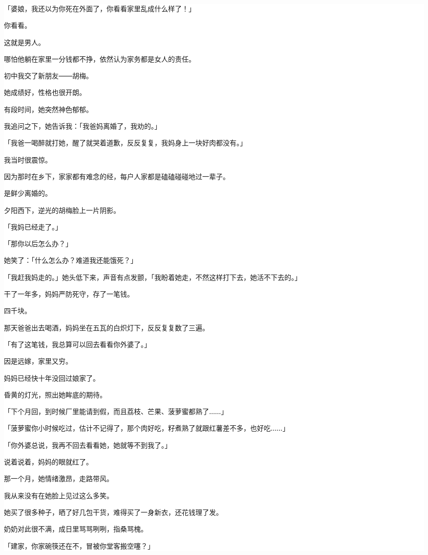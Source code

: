 「婆娘，我还以为你死在外面了，你看看家里乱成什么样了！」

你看看。

这就是男⼈。

哪怕他躺在家里⼀分钱都不挣，依然认为家务都是女⼈的责任。

初中我交了新朋友——胡梅。

她成绩好，性格也很开朗。

有段时间，她突然神色郁郁。

我追问之下，她告诉我：「我爸妈离婚了，我劝的。」

「我爸⼀喝醉就打她，醒了就哭着道歉，反反复复，我妈身上⼀块好肉都没有。」

我当时很震惊。

因为那时在乡下，家家都有难念的经，每户⼈家都是磕磕碰碰地过⼀辈子。

是鲜少离婚的。

夕阳西下，逆光的胡梅脸上⼀片阴影。

「我妈已经走了。」

「那你以后怎么办？」

她笑了：「什么怎么办？难道我还能饿死？」

「我赶我妈走的。」她头低下来，声音有点发颤，「我盼着她走，不然这样打下去，她活不下去的。」

干了⼀年多，妈妈严防死守，存了⼀笔钱。

四千块。

那天爸爸出去喝酒，妈妈坐在五瓦的白炽灯下，反反复复数了三遍。

「有了这笔钱，我总算可以回去看看你外婆了。」

因是远嫁，家里又穷。

妈妈已经快十年没回过娘家了。

昏黄的灯光，照出她眸底的期待。

「下个月回，到时候厂里能请到假，而且荔枝、芒果、菠萝蜜都熟了……」

「菠萝蜜你小时候吃过，估计不记得了，那个肉好吃，籽煮熟了就跟红薯差不多，也好吃……」

「你外婆总说，我再不回去看看她，她就等不到我了。」

说着说着，妈妈的眼就红了。

那⼀个月，她情绪激昂，走路带风。

我从来没有在她脸上见过这么多笑。

她买了很多种子，晒了好几包干货，难得买了⼀身新衣，还花钱理了发。

奶奶对此很不满，成日里骂骂咧咧，指桑骂槐。

「建家，你家碗筷还在不，冒被你堂客搬空噻？」
